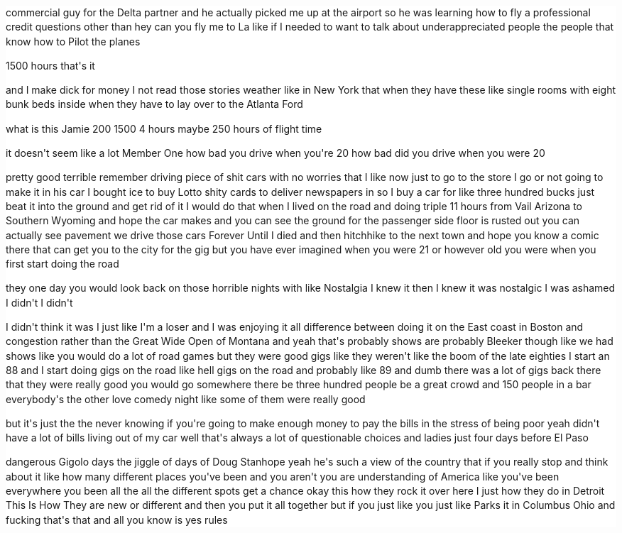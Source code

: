 <timemark seconds="965" />

commercial guy for the Delta partner and he actually picked me up at the airport so he was learning how to fly a professional credit questions other than hey can you fly me to La like if I needed to want to talk about underappreciated people the people that know how to Pilot the planes

<timemark seconds="1001" />

1500 hours that's it

<timemark seconds="1005" />

and I make dick for money I not read those stories weather like in New York that when they have these like single rooms with eight bunk beds inside when they have to lay over to the Atlanta Ford

<timemark seconds="1022" />

what is this Jamie 200 1500 4 hours maybe 250 hours of flight time

<timemark seconds="1035" />

it doesn't seem like a lot Member One how bad you drive when you're 20 how bad did you drive when you were 20

<timemark seconds="1041" />

pretty good terrible remember driving piece of shit cars with no worries that I like now just to go to the store I go or not going to make it in his car I bought ice to buy Lotto shity cards to deliver newspapers in so I buy a car for like three hundred bucks just beat it into the ground and get rid of it I would do that when I lived on the road and doing triple 11 hours from Vail Arizona to Southern Wyoming and hope the car makes and you can see the ground for the passenger side floor is rusted out you can actually see pavement we drive those cars Forever Until I died and then hitchhike to the next town and hope you know a comic there that can get you to the city for the gig but you have ever imagined when you were 21 or however old you were when you first start doing the road

<timemark seconds="1101" />

they one day you would look back on those horrible nights with like Nostalgia I knew it then I knew it was nostalgic I was ashamed I didn't I didn't

<timemark seconds="1116" />

I didn't think it was I just like I'm a loser and I was enjoying it all difference between doing it on the East coast in Boston and congestion rather than the Great Wide Open of Montana and yeah that's probably shows are probably Bleeker though like we had shows like you would do a lot of road games but they were good gigs like they weren't like the boom of the late eighties I start an 88 and I start doing gigs on the road like hell gigs on the road and probably like 89 and dumb there was a lot of gigs back there that they were really good you would go somewhere there be three hundred people be a great crowd and 150 people in a bar everybody's the other love comedy night like some of them were really good

<timemark seconds="1166" />

but it's just the the never knowing if you're going to make enough money to pay the bills in the stress of being poor yeah didn't have a lot of bills living out of my car well that's always a lot of questionable choices and ladies just four days before El Paso

<timemark seconds="1189" />

dangerous Gigolo days the jiggle of days of Doug Stanhope yeah he's such a view of the country that if you really stop and think about it like how many different places you've been and you aren't you are understanding of America like you've been everywhere you been all the all the different spots get a chance okay this how they rock it over here I just how they do in Detroit This Is How They are new or different and then you put it all together but if you just like you just like Parks it in Columbus Ohio and fucking that's that and all you know is yes rules
